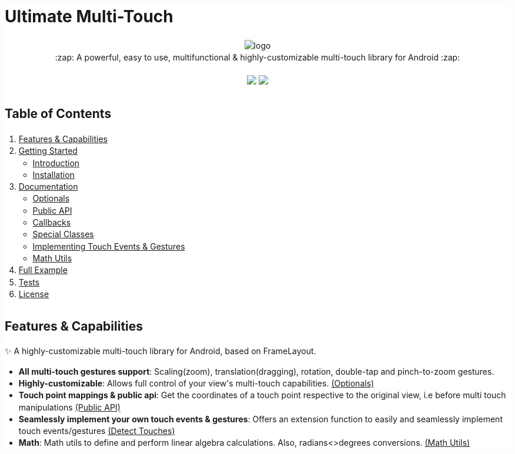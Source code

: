 # Ultimate Multi-Touch

<p align="center">
<img src="..." alt="logo" />

<br>
:zap: A powerful, easy to use, multifunctional & highly-customizable multi-touch library for Android :zap:
<br><br>
<a title="Release" target="_blank" href="..."><img src="..."></a>
<a title="API" target="_blank" href="https://android-arsenal.com/api?level=16"><img src="https://img.shields.io/badge/API-16%2B-green.svg?style=flat"></a>
</p>

<p align="center">
</p>

## Table of Contents


1. [Features & Capabilities](#features--capabilities)
1. [Getting Started](#getting-started)
    - [Introduction](#introduction)
    - [Installation](#installation)
1. [Documentation](#documentation)
    - [Optionals](#optionals)
    - [Public API](#public-api)
    - [Callbacks](#callbacks)
    - [Special Classes](#special-classes)
    - [Implementing Touch Events & Gestures](#implementing-touch-events--gestures)
    - [Math Utils](#math-utils)
1. [Full Example](#full-example)
1. [Tests](#tests)
1. [License](#license)


## Features & Capabilities

✨ A highly-customizable multi-touch library for Android, based on FrameLayout.

* **All multi-touch gestures support**: Scaling(zoom), translation(dragging), rotation, double-tap and pinch-to-zoom gestures.
* **Highly-customizable**: Allows full control of your view's multi-touch capabilities. [(Optionals)](https://github.com/eli-moss-healthy/multitouch#optionals)
* **Touch point mappings & public api**: Get the coordinates of a touch point respective to the original view, i.e before multi touch manipulations [(Public API)](https://github.com/eli-moss-healthy/multitouch#public-api)
* **Seamlessly implement your own touch events & gestures**: Offers an extension function to easily and seamlessly implement touch events/gestures [(Detect Touches)](https://github.com/eli-moss-healthy/multitouch#implementing-touch-events--gestures)
* **Math**: Math utils to define and perform linear algebra calculations. Also, radians<>degrees conversions. [(Math Utils)](https://github.com/eli-moss-healthy/multitouch#math-utils)

